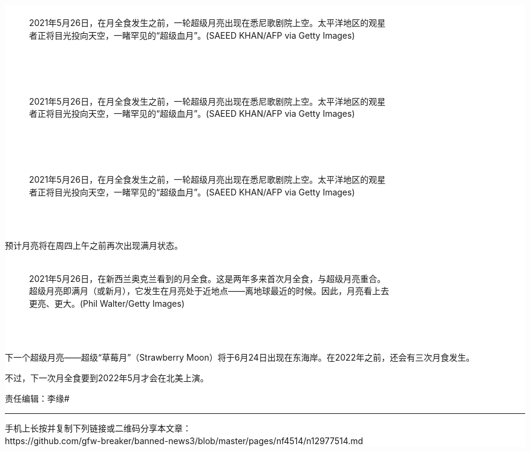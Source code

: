 </p>
<figure aria-describedby="caption-attachment-12977673" class="wp-caption aligncenter" id="attachment_12977673" style="width: 600px">
 <ok href="https://i.epochtimes.com/assets/uploads/2021/05/id12977673-GettyImages-1233112011.jpg" target="_blank">
  <img alt="" class="size-medium_vertical wp-image-12977673" src="https://i.epochtimes.com/assets/uploads/2021/05/id12977673-GettyImages-1233112011-600x400.jpg"/>
 </ok>
 <br/><figcaption class="wp-caption-text" id="caption-attachment-12977673">
  2021年5月26日，在月全食发生之前，一轮超级月亮出现在悉尼歌剧院上空。太平洋地区的观星者正将目光投向天空，一睹罕见的“超级血月”。(SAEED KHAN/AFP via Getty Images)
 </figcaption><br/>
</figure><br/>
<figure aria-describedby="caption-attachment-12977936" class="wp-caption aligncenter" id="attachment_12977936" style="width: 600px">
 <ok href="https://i.epochtimes.com/assets/uploads/2021/05/id12977936-GettyImages-1233111676.jpg" target="_blank">
  <img alt="" class="size-medium_vertical wp-image-12977936" src="https://i.epochtimes.com/assets/uploads/2021/05/id12977936-GettyImages-1233111676-600x400.jpg"/>
 </ok>
 <br/><figcaption class="wp-caption-text" id="caption-attachment-12977936">
  2021年5月26日，在月全食发生之前，一轮超级月亮出现在悉尼歌剧院上空。太平洋地区的观星者正将目光投向天空，一睹罕见的“超级血月”。(SAEED KHAN/AFP via Getty Images)
 </figcaption><br/>
</figure><br/>
<figure aria-describedby="caption-attachment-12977938" class="wp-caption aligncenter" id="attachment_12977938" style="width: 600px">
 <ok href="https://i.epochtimes.com/assets/uploads/2021/05/id12977938-GettyImages-1233112062.jpg" target="_blank">
  <img alt="" class="size-medium_vertical wp-image-12977938" src="https://i.epochtimes.com/assets/uploads/2021/05/id12977938-GettyImages-1233112062-600x400.jpg"/>
 </ok>
 <br/><figcaption class="wp-caption-text" id="caption-attachment-12977938">
  2021年5月26日，在月全食发生之前，一轮超级月亮出现在悉尼歌剧院上空。太平洋地区的观星者正将目光投向天空，一睹罕见的“超级血月”。(SAEED KHAN/AFP via Getty Images)
 </figcaption><br/>
</figure><br/>
<p>
 预计月亮将在周四上午之前再次出现满月状态。
</p>
<figure aria-describedby="caption-attachment-12977659" class="wp-caption aligncenter" id="attachment_12977659" style="width: 600px">
 <ok href="https://i.epochtimes.com/assets/uploads/2021/05/id12977659-GettyImages-1320132857.jpg" target="_blank">
  <img alt="" class="size-medium_vertical wp-image-12977659" src="https://i.epochtimes.com/assets/uploads/2021/05/id12977659-GettyImages-1320132857-600x400.jpg"/>
 </ok>
 <br/><figcaption class="wp-caption-text" id="caption-attachment-12977659">
  2021年5月26日，在新西兰奥克兰看到的月全食。这是两年多来首次月全食，与超级月亮重合。 超级月亮即满月（或新月），它发生在月亮处于近地点——离地球最近的时候。因此，月亮看上去更亮、更大。(Phil Walter/Getty Images)
 </figcaption><br/>
</figure><br/>
<p>
 下一个超级月亮——超级“草莓月”（Strawberry Moon）将于6月24日出现在东海岸。在2022年之前，还会有三次月食发生。
</p>
<p>
 不过，下一次月全食要到2022年5月才会在北美上演。
</p>
<p>
 责任编辑：李缘#
</p>
</div>
<hr/>
手机上长按并复制下列链接或二维码分享本文章：<br/>
https://github.com/gfw-breaker/banned-news3/blob/master/pages/nf4514/n12977514.md <br/>
